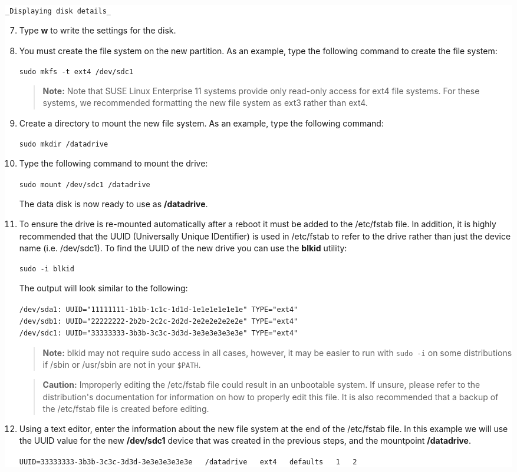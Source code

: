 	_Displaying disk details_
	
7. Type **w** to write the settings for the disk.

8. You must create the file system on the new partition. As an example, type the following command to create the file system:

	````
	sudo mkfs -t ext4 /dev/sdc1
	````

	> **Note:** Note that SUSE Linux Enterprise 11 systems provide only read-only access for ext4 file systems. For these systems, we recommended formatting the new file system as ext3 rather than ext4.

9. Create a directory to mount the new file system. As an example, type the following command:

	````
	sudo mkdir /datadrive
	````

10. Type the following command to mount the drive:

	````
	sudo mount /dev/sdc1 /datadrive
	````

	The data disk is now ready to use as **/datadrive**.

11. To ensure the drive is re-mounted automatically after a reboot it must be added to the /etc/fstab file. In addition, it is highly recommended that the UUID (Universally Unique IDentifier) is used in /etc/fstab to refer to the drive rather than just the device name (i.e. /dev/sdc1). To find the UUID of the new drive you can use the **blkid** utility:

	````
	sudo -i blkid
	````

	The output will look similar to the following:

	````
	/dev/sda1: UUID="11111111-1b1b-1c1c-1d1d-1e1e1e1e1e1e" TYPE="ext4"
	/dev/sdb1: UUID="22222222-2b2b-2c2c-2d2d-2e2e2e2e2e2e" TYPE="ext4"
	/dev/sdc1: UUID="33333333-3b3b-3c3c-3d3d-3e3e3e3e3e3e" TYPE="ext4"
	````

	> **Note:** blkid may not require sudo access in all cases, however, it may be easier to run with `sudo -i` on some distributions if /sbin or /usr/sbin are not in your `$PATH`.

	> **Caution:** Improperly editing the /etc/fstab file could result in an unbootable system. If unsure, please refer to the distribution's documentation for information on how to properly edit this file. It is also recommended that a backup of the /etc/fstab file is created before editing.

1. Using a text editor, enter the information about the new file system at the end of the /etc/fstab file.  In this example we will use the UUID value for the new **/dev/sdc1** device that was created in the previous steps, and the mountpoint **/datadrive**.

	````
	UUID=33333333-3b3b-3c3c-3d3d-3e3e3e3e3e3e   /datadrive   ext4   defaults   1   2
	````

